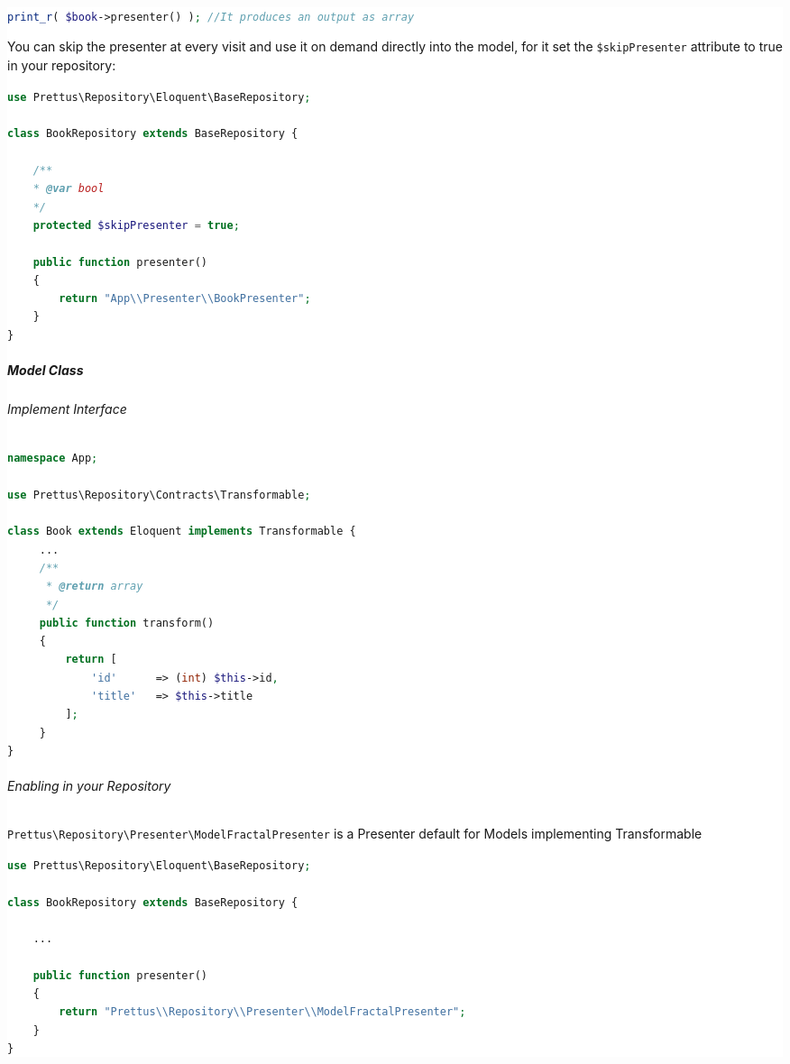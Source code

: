 ```php
print_r( $book->presenter() ); //It produces an output as array

```

You can skip the presenter at every visit and use it on demand directly into the model, for it set the `$skipPresenter` attribute to true in your repository:

```php
use Prettus\Repository\Eloquent\BaseRepository;

class BookRepository extends BaseRepository {

    /**
    * @var bool
    */
    protected $skipPresenter = true;

    public function presenter()
    {
        return "App\\Presenter\\BookPresenter";
    }
}
```

##### Model Class

###### Implement Interface

```php
namespace App;

use Prettus\Repository\Contracts\Transformable;

class Book extends Eloquent implements Transformable {
     ...
     /**
      * @return array
      */
     public function transform()
     {
         return [
             'id'      => (int) $this->id,
             'title'   => $this->title
         ];
     }
}
```

###### Enabling in your Repository

`Prettus\Repository\Presenter\ModelFractalPresenter` is a Presenter default for Models implementing Transformable

```php
use Prettus\Repository\Eloquent\BaseRepository;

class BookRepository extends BaseRepository {

    ...

    public function presenter()
    {
        return "Prettus\\Repository\\Presenter\\ModelFractalPresenter";
    }
}
```
